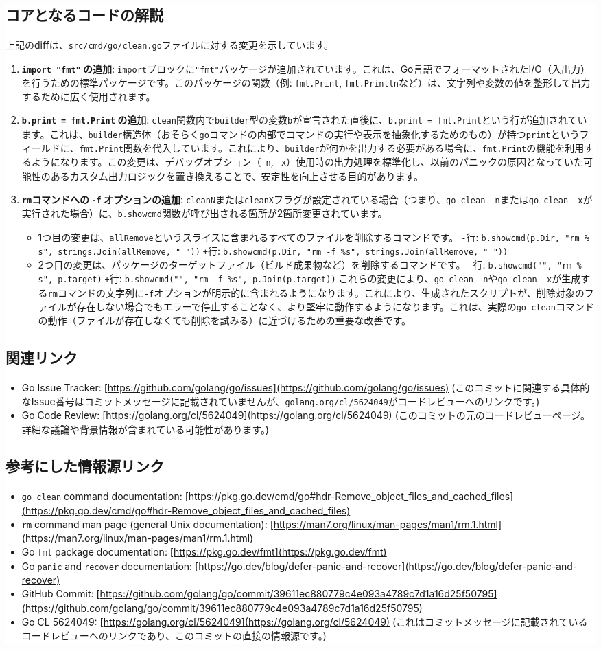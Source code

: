 ## コアとなるコードの解説

上記のdiffは、`src/cmd/go/clean.go`ファイルに対する変更を示しています。

1.  **`import "fmt"` の追加**:
    `import`ブロックに`"fmt"`パッケージが追加されています。これは、Go言語でフォーマットされたI/O（入出力）を行うための標準パッケージです。このパッケージの関数（例: `fmt.Print`, `fmt.Println`など）は、文字列や変数の値を整形して出力するために広く使用されます。

2.  **`b.print = fmt.Print` の追加**:
    `clean`関数内で`builder`型の変数`b`が宣言された直後に、`b.print = fmt.Print`という行が追加されています。これは、`builder`構造体（おそらく`go`コマンドの内部でコマンドの実行や表示を抽象化するためのもの）が持つ`print`というフィールドに、`fmt.Print`関数を代入しています。これにより、`builder`が何かを出力する必要がある場合に、`fmt.Print`の機能を利用するようになります。この変更は、デバッグオプション（`-n`, `-x`）使用時の出力処理を標準化し、以前のパニックの原因となっていた可能性のあるカスタム出力ロジックを置き換えることで、安定性を向上させる目的があります。

3.  **`rm`コマンドへの `-f` オプションの追加**:
    `cleanN`または`cleanX`フラグが設定されている場合（つまり、`go clean -n`または`go clean -x`が実行された場合）に、`b.showcmd`関数が呼び出される箇所が2箇所変更されています。
    *   1つ目の変更は、`allRemove`というスライスに含まれるすべてのファイルを削除するコマンドです。
        `-`行: `b.showcmd(p.Dir, "rm %s", strings.Join(allRemove, " "))`
        `+`行: `b.showcmd(p.Dir, "rm -f %s", strings.Join(allRemove, " "))`
    *   2つ目の変更は、パッケージのターゲットファイル（ビルド成果物など）を削除するコマンドです。
        `-`行: `b.showcmd("", "rm %s", p.target)`
        `+`行: `b.showcmd("", "rm -f %s", p.Join(p.target))`
        これらの変更により、`go clean -n`や`go clean -x`が生成する`rm`コマンドの文字列に`-f`オプションが明示的に含まれるようになります。これにより、生成されたスクリプトが、削除対象のファイルが存在しない場合でもエラーで停止することなく、より堅牢に動作するようになります。これは、実際の`go clean`コマンドの動作（ファイルが存在しなくても削除を試みる）に近づけるための重要な改善です。

## 関連リンク

*   Go Issue Tracker: [https://github.com/golang/go/issues](https://github.com/golang/go/issues) (このコミットに関連する具体的なIssue番号はコミットメッセージに記載されていませんが、`golang.org/cl/5624049`がコードレビューへのリンクです。)
*   Go Code Review: [https://golang.org/cl/5624049](https://golang.org/cl/5624049) (このコミットの元のコードレビューページ。詳細な議論や背景情報が含まれている可能性があります。)

## 参考にした情報源リンク

*   `go clean` command documentation: [https://pkg.go.dev/cmd/go#hdr-Remove_object_files_and_cached_files](https://pkg.go.dev/cmd/go#hdr-Remove_object_files_and_cached_files)
*   `rm` command man page (general Unix documentation): [https://man7.org/linux/man-pages/man1/rm.1.html](https://man7.org/linux/man-pages/man1/rm.1.html)
*   Go `fmt` package documentation: [https://pkg.go.dev/fmt](https://pkg.go.dev/fmt)
*   Go `panic` and `recover` documentation: [https://go.dev/blog/defer-panic-and-recover](https://go.dev/blog/defer-panic-and-recover)
*   GitHub Commit: [https://github.com/golang/go/commit/39611ec880779c4e093a4789c7d1a16d25f50795](https://github.com/golang/go/commit/39611ec880779c4e093a4789c7d1a16d25f50795)
*   Go CL 5624049: [https://golang.org/cl/5624049](https://golang.org/cl/5624049) (これはコミットメッセージに記載されているコードレビューへのリンクであり、このコミットの直接の情報源です。)

